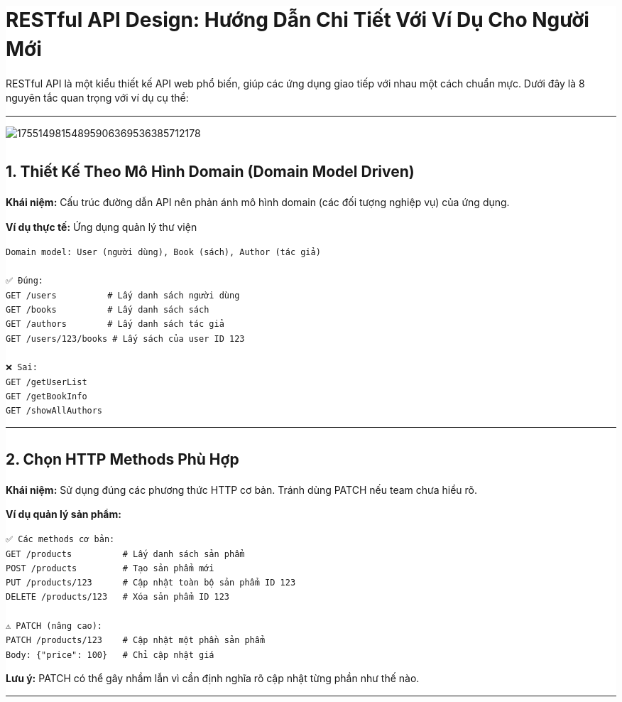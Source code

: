 # RESTful API Design: Hướng Dẫn Chi Tiết Với Ví Dụ Cho Người Mới

RESTful API là một kiểu thiết kế API web phổ biến, giúp các ứng dụng giao tiếp với nhau một cách chuẩn mực. Dưới đây là 8 nguyên tắc quan trọng với ví dụ cụ thể:

---
<img width="1800" height="2048" alt="17551498154895906369536385712178" src="https://github.com/user-attachments/assets/d848692e-56f9-40a5-9746-ee2291b9cd3f" />

## 1. Thiết Kế Theo Mô Hình Domain (Domain Model Driven)

**Khái niệm:** Cấu trúc đường dẫn API nên phản ánh mô hình domain (các đối tượng nghiệp vụ) của ứng dụng.

**Ví dụ thực tế:** Ứng dụng quản lý thư viện
```
Domain model: User (người dùng), Book (sách), Author (tác giả)

✅ Đúng:
GET /users          # Lấy danh sách người dùng
GET /books          # Lấy danh sách sách
GET /authors        # Lấy danh sách tác giả
GET /users/123/books # Lấy sách của user ID 123

❌ Sai:
GET /getUserList
GET /getBookInfo
GET /showAllAuthors
```

---

## 2. Chọn HTTP Methods Phù Hợp

**Khái niệm:** Sử dụng đúng các phương thức HTTP cơ bản. Tránh dùng PATCH nếu team chưa hiểu rõ.

**Ví dụ quản lý sản phẩm:**
```
✅ Các methods cơ bản:
GET /products          # Lấy danh sách sản phẩm
POST /products         # Tạo sản phẩm mới
PUT /products/123      # Cập nhật toàn bộ sản phẩm ID 123
DELETE /products/123   # Xóa sản phẩm ID 123

⚠️ PATCH (nâng cao):
PATCH /products/123    # Cập nhật một phần sản phẩm
Body: {"price": 100}   # Chỉ cập nhật giá
```

**Lưu ý:** PATCH có thể gây nhầm lẫn vì cần định nghĩa rõ cập nhật từng phần như thế nào.

---
